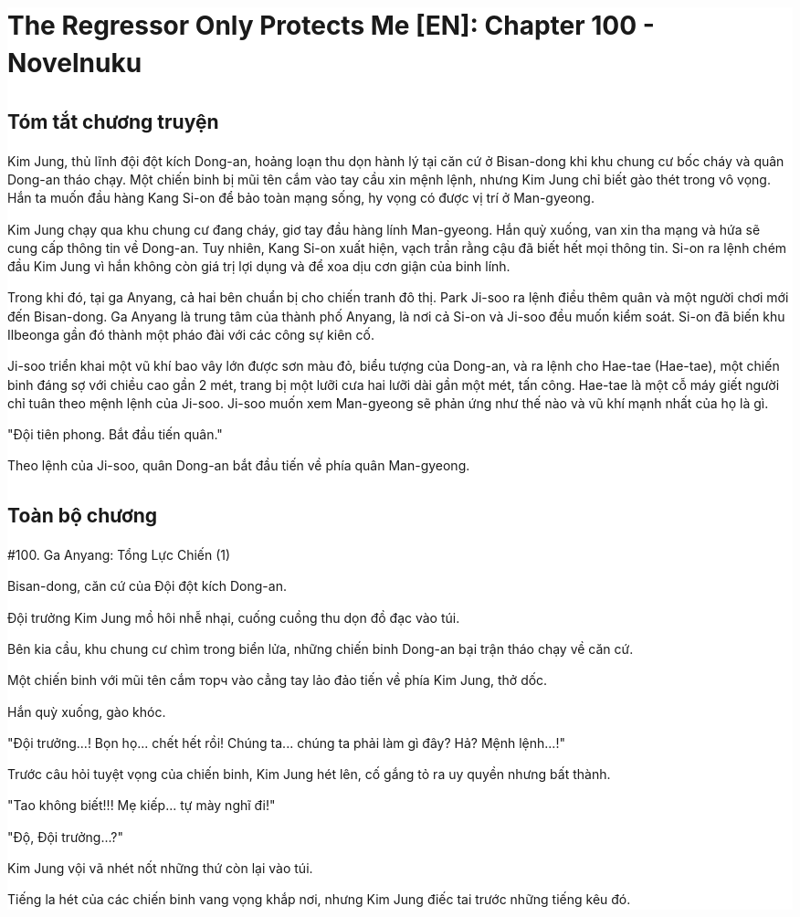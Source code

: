 # The Regressor Only Protects Me [EN]: Chapter 100 - Novelnuku

## Tóm tắt chương truyện

Kim Jung, thủ lĩnh đội đột kích Dong-an, hoảng loạn thu dọn hành lý tại căn cứ ở Bisan-dong khi khu chung cư bốc cháy và quân Dong-an tháo chạy. Một chiến binh bị mũi tên cắm vào tay cầu xin mệnh lệnh, nhưng Kim Jung chỉ biết gào thét trong vô vọng. Hắn ta muốn đầu hàng Kang Si-on để bảo toàn mạng sống, hy vọng có được vị trí ở Man-gyeong.

Kim Jung chạy qua khu chung cư đang cháy, giơ tay đầu hàng lính Man-gyeong. Hắn quỳ xuống, van xin tha mạng và hứa sẽ cung cấp thông tin về Dong-an. Tuy nhiên, Kang Si-on xuất hiện, vạch trần rằng cậu đã biết hết mọi thông tin. Si-on ra lệnh chém đầu Kim Jung vì hắn không còn giá trị lợi dụng và để xoa dịu cơn giận của binh lính.

Trong khi đó, tại ga Anyang, cả hai bên chuẩn bị cho chiến tranh đô thị. Park Ji-soo ra lệnh điều thêm quân và một người chơi mới đến Bisan-dong. Ga Anyang là trung tâm của thành phố Anyang, là nơi cả Si-on và Ji-soo đều muốn kiểm soát. Si-on đã biến khu Ilbeonga gần đó thành một pháo đài với các công sự kiên cố.

Ji-soo triển khai một vũ khí bao vây lớn được sơn màu đỏ, biểu tượng của Dong-an, và ra lệnh cho Hae-tae (Hae-tae), một chiến binh đáng sợ với chiều cao gần 2 mét, trang bị một lưỡi cưa hai lưỡi dài gần một mét, tấn công. Hae-tae là một cỗ máy giết người chỉ tuân theo mệnh lệnh của Ji-soo. Ji-soo muốn xem Man-gyeong sẽ phản ứng như thế nào và vũ khí mạnh nhất của họ là gì.

"Đội tiên phong. Bắt đầu tiến quân."

Theo lệnh của Ji-soo, quân Dong-an bắt đầu tiến về phía quân Man-gyeong.

## Toàn bộ chương

#100. Ga Anyang: Tổng Lực Chiến (1)

Bisan-dong, căn cứ của Đội đột kích Dong-an.

Đội trưởng Kim Jung mồ hôi nhễ nhại, cuống cuồng thu dọn đồ đạc vào túi.

Bên kia cầu, khu chung cư chìm trong biển lửa, những chiến binh Dong-an bại trận tháo chạy về căn cứ.

Một chiến binh với mũi tên cắm торч vào cẳng tay lảo đảo tiến về phía Kim Jung, thở dốc.

Hắn quỳ xuống, gào khóc.

"Đội trưởng...! Bọn họ... chết hết rồi! Chúng ta... chúng ta phải làm gì đây? Hả? Mệnh lệnh...!"

Trước câu hỏi tuyệt vọng của chiến binh, Kim Jung hét lên, cố gắng tỏ ra uy quyền nhưng bất thành.

"Tao không biết!!! Mẹ kiếp... tự mày nghĩ đi!"

"Độ, Đội trưởng...?"

Kim Jung vội vã nhét nốt những thứ còn lại vào túi.

Tiếng la hét của các chiến binh vang vọng khắp nơi, nhưng Kim Jung điếc tai trước những tiếng kêu đó.
